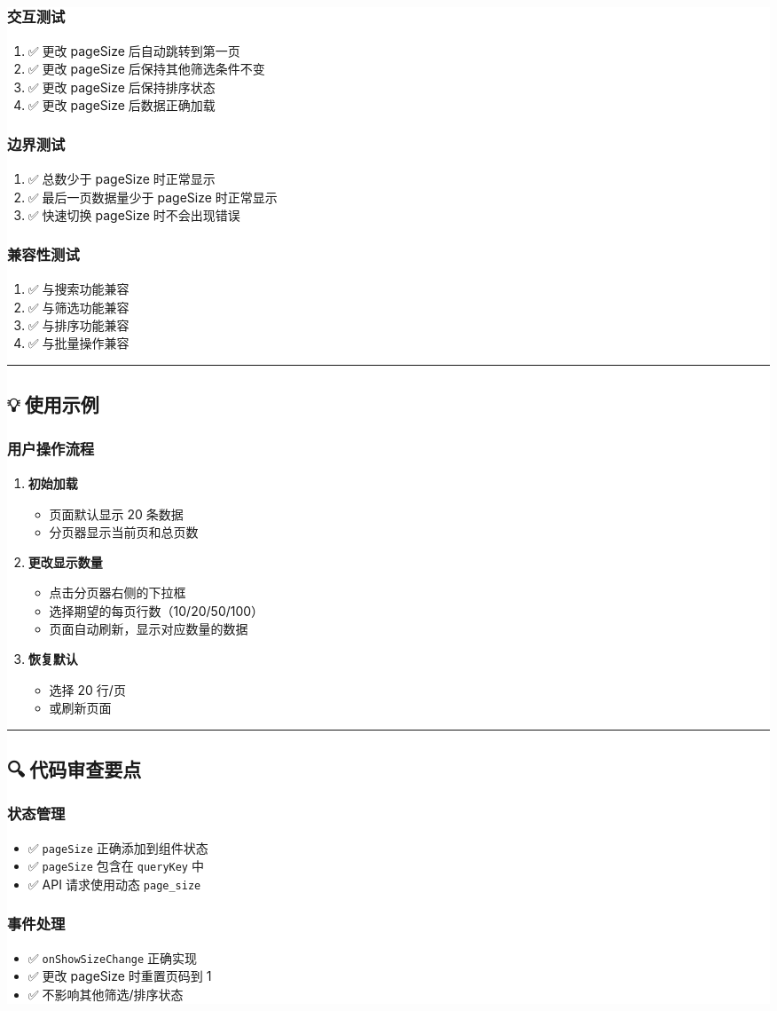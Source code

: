 ### 交互测试
1. ✅ 更改 pageSize 后自动跳转到第一页
2. ✅ 更改 pageSize 后保持其他筛选条件不变
3. ✅ 更改 pageSize 后保持排序状态
4. ✅ 更改 pageSize 后数据正确加载

### 边界测试
1. ✅ 总数少于 pageSize 时正常显示
2. ✅ 最后一页数据量少于 pageSize 时正常显示
3. ✅ 快速切换 pageSize 时不会出现错误

### 兼容性测试
1. ✅ 与搜索功能兼容
2. ✅ 与筛选功能兼容
3. ✅ 与排序功能兼容
4. ✅ 与批量操作兼容

---

## 💡 使用示例

### 用户操作流程

1. **初始加载**
   - 页面默认显示 20 条数据
   - 分页器显示当前页和总页数

2. **更改显示数量**
   - 点击分页器右侧的下拉框
   - 选择期望的每页行数（10/20/50/100）
   - 页面自动刷新，显示对应数量的数据

3. **恢复默认**
   - 选择 20 行/页
   - 或刷新页面

---

## 🔍 代码审查要点

### 状态管理
- ✅ `pageSize` 正确添加到组件状态
- ✅ `pageSize` 包含在 `queryKey` 中
- ✅ API 请求使用动态 `page_size`

### 事件处理
- ✅ `onShowSizeChange` 正确实现
- ✅ 更改 pageSize 时重置页码到 1
- ✅ 不影响其他筛选/排序状态
